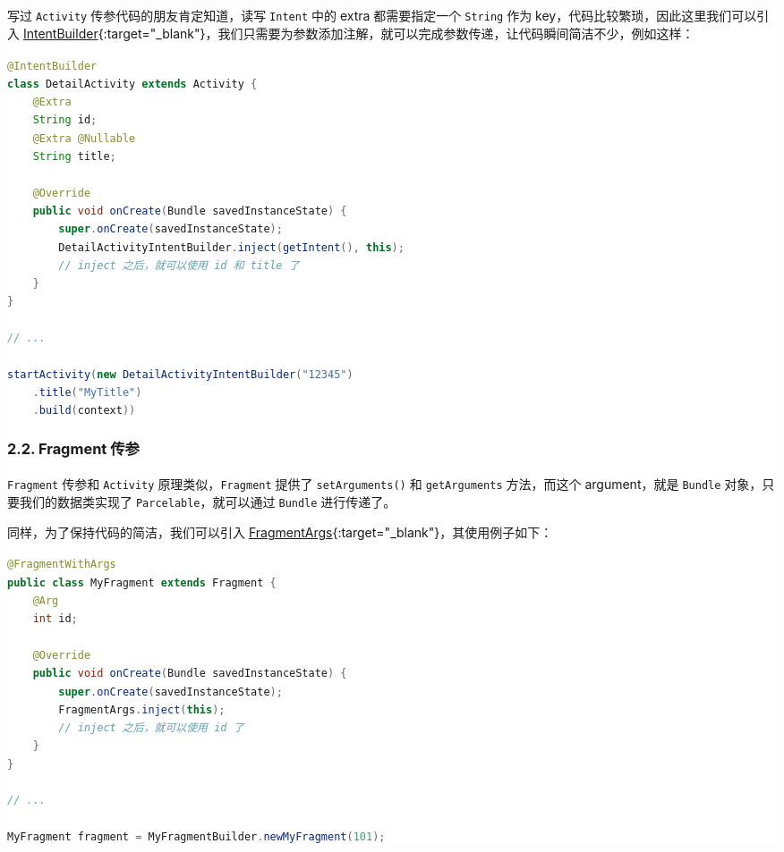 
写过 `Activity` 传参代码的朋友肯定知道，读写 `Intent` 中的 extra 都需要指定一个 `String` 作为 key，代码比较繁琐，因此这里我们可以引入 [IntentBuilder](https://github.com/emilsjolander/IntentBuilder){:target="_blank"}，我们只需要为参数添加注解，就可以完成参数传递，让代码瞬间简洁不少，例如这样：

~~~ java
@IntentBuilder
class DetailActivity extends Activity {
    @Extra
    String id;
    @Extra @Nullable
    String title;

    @Override
    public void onCreate(Bundle savedInstanceState) {
        super.onCreate(savedInstanceState);
        DetailActivityIntentBuilder.inject(getIntent(), this);
        // inject 之后，就可以使用 id 和 title 了
    }
}

// ...

startActivity(new DetailActivityIntentBuilder("12345")
    .title("MyTitle")
    .build(context))
~~~

### 2.2. Fragment 传参
`Fragment` 传参和 `Activity` 原理类似，`Fragment` 提供了 `setArguments()` 和 `getArguments` 方法，而这个 argument，就是 `Bundle` 对象，只要我们的数据类实现了 `Parcelable`，就可以通过 `Bundle` 进行传递了。

同样，为了保持代码的简洁，我们可以引入 [FragmentArgs](https://github.com/sockeqwe/fragmentargs){:target="_blank"}，其使用例子如下：

~~~ java
@FragmentWithArgs
public class MyFragment extends Fragment {
    @Arg
    int id;

    @Override
    public void onCreate(Bundle savedInstanceState) {
        super.onCreate(savedInstanceState);
        FragmentArgs.inject(this); 
        // inject 之后，就可以使用 id 了
    }
}

// ...

MyFragment fragment = MyFragmentBuilder.newMyFragment(101);
~~~
